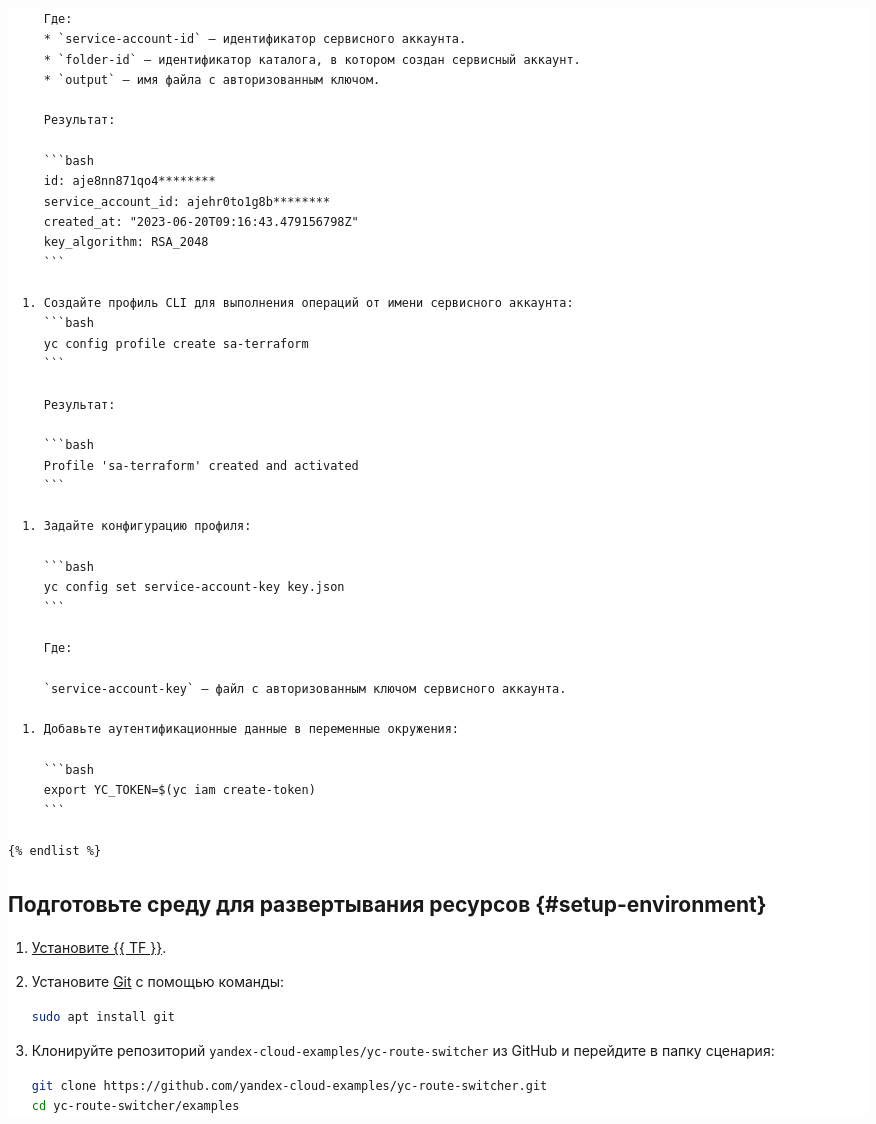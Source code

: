          Где:
         * `service-account-id` — идентификатор сервисного аккаунта.
         * `folder-id` — идентификатор каталога, в котором создан сервисный аккаунт.
         * `output` — имя файла с авторизованным ключом.

         Результат:

         ```bash
         id: aje8nn871qo4********
         service_account_id: ajehr0to1g8b********
         created_at: "2023-06-20T09:16:43.479156798Z"
         key_algorithm: RSA_2048
         ```

      1. Создайте профиль CLI для выполнения операций от имени сервисного аккаунта:
         ```bash
         yc config profile create sa-terraform
         ```

         Результат:

         ```bash
         Profile 'sa-terraform' created and activated
         ```

      1. Задайте конфигурацию профиля:

         ```bash
         yc config set service-account-key key.json
         ```

         Где:

         `service-account-key` — файл с авторизованным ключом сервисного аккаунта.

      1. Добавьте аутентификационные данные в переменные окружения:

         ```bash
         export YC_TOKEN=$(yc iam create-token)
         ```

    {% endlist %}

## Подготовьте среду для развертывания ресурсов {#setup-environment}

1. [Установите {{ TF }}](../../tutorials/infrastructure-management/terraform-quickstart.md#install-terraform).
1. Установите [Git](https://ru.wikipedia.org/wiki/Git) с помощью команды:

   ```bash
   sudo apt install git
   ```

1. Клонируйте репозиторий `yandex-cloud-examples/yc-route-switcher` из GitHub и перейдите в папку сценария:

    ```bash
    git clone https://github.com/yandex-cloud-examples/yc-route-switcher.git
    cd yc-route-switcher/examples
    ```
